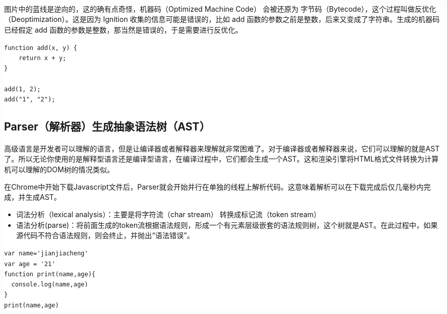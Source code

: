 图片中的蓝线是逆向的，这的确有点奇怪，机器码（Optimized Machine Code） 会被还原为 字节码（Bytecode），这个过程叫做反优化 （Deoptimization）。这是因为 Ignition 收集的信息可能是错误的，比如 add 函数的参数之前是整数，后来又变成了字符串。生成的机器码 已经假定 add 函数的参数是整数，那当然是错误的，于是需要进行反优化。

```tsx
function add(x, y) {
    return x + y;
}

add(1, 2);
add("1", "2");
```

## Parser（解析器）生成抽象语法树（AST）

高级语言是开发者可以理解的语言，但是让编译器或者解释器来理解就非常困难了。对于编译器或者解释器来说，它们可以理解的就是AST了。所以无论你使用的是解释型语言还是编译型语言，在编译过程中，它们都会生成一个AST。这和渲染引擎将HTML格式文件转换为计算机可以理解的DOM树的情况类似。

在Chrome中开始下载Javascript文件后，Parser就会开始并行在单独的线程上解析代码。这意味着解析可以在下载完成后仅几毫秒内完成，并生成AST。
- 词法分析（lexical analysis）：主要是将字符流（char stream） 转换成标记流（token stream）
- 语法分析(parse)：将前面生成的token流根据语法规则，形成一个有元素层级嵌套的语法规则树，这个树就是AST。在此过程中，如果源代码不符合语法规则，则会终止，并抛出“语法错误”。

```tsx
var name='jianjiacheng'
var age = '21'
function print(name,age){
  console.log(name,age)
}
print(name,age)
```